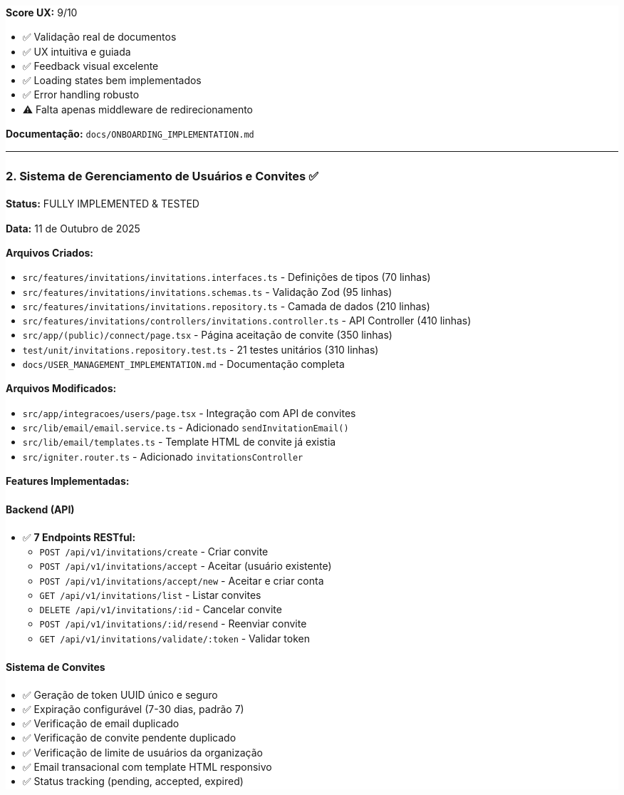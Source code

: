 **Score UX:** 9/10
- ✅ Validação real de documentos
- ✅ UX intuitiva e guiada
- ✅ Feedback visual excelente
- ✅ Loading states bem implementados
- ✅ Error handling robusto
- ⚠️ Falta apenas middleware de redirecionamento

**Documentação:** `docs/ONBOARDING_IMPLEMENTATION.md`

---

### **2. Sistema de Gerenciamento de Usuários e Convites** ✅

**Status:** FULLY IMPLEMENTED & TESTED

**Data:** 11 de Outubro de 2025

**Arquivos Criados:**
- `src/features/invitations/invitations.interfaces.ts` - Definições de tipos (70 linhas)
- `src/features/invitations/invitations.schemas.ts` - Validação Zod (95 linhas)
- `src/features/invitations/invitations.repository.ts` - Camada de dados (210 linhas)
- `src/features/invitations/controllers/invitations.controller.ts` - API Controller (410 linhas)
- `src/app/(public)/connect/page.tsx` - Página aceitação de convite (350 linhas)
- `test/unit/invitations.repository.test.ts` - 21 testes unitários (310 linhas)
- `docs/USER_MANAGEMENT_IMPLEMENTATION.md` - Documentação completa

**Arquivos Modificados:**
- `src/app/integracoes/users/page.tsx` - Integração com API de convites
- `src/lib/email/email.service.ts` - Adicionado `sendInvitationEmail()`
- `src/lib/email/templates.ts` - Template HTML de convite já existia
- `src/igniter.router.ts` - Adicionado `invitationsController`

**Features Implementadas:**

#### **Backend (API)**
- ✅ **7 Endpoints RESTful:**
  - `POST /api/v1/invitations/create` - Criar convite
  - `POST /api/v1/invitations/accept` - Aceitar (usuário existente)
  - `POST /api/v1/invitations/accept/new` - Aceitar e criar conta
  - `GET /api/v1/invitations/list` - Listar convites
  - `DELETE /api/v1/invitations/:id` - Cancelar convite
  - `POST /api/v1/invitations/:id/resend` - Reenviar convite
  - `GET /api/v1/invitations/validate/:token` - Validar token

#### **Sistema de Convites**
- ✅ Geração de token UUID único e seguro
- ✅ Expiração configurável (7-30 dias, padrão 7)
- ✅ Verificação de email duplicado
- ✅ Verificação de convite pendente duplicado
- ✅ Verificação de limite de usuários da organização
- ✅ Email transacional com template HTML responsivo
- ✅ Status tracking (pending, accepted, expired)

